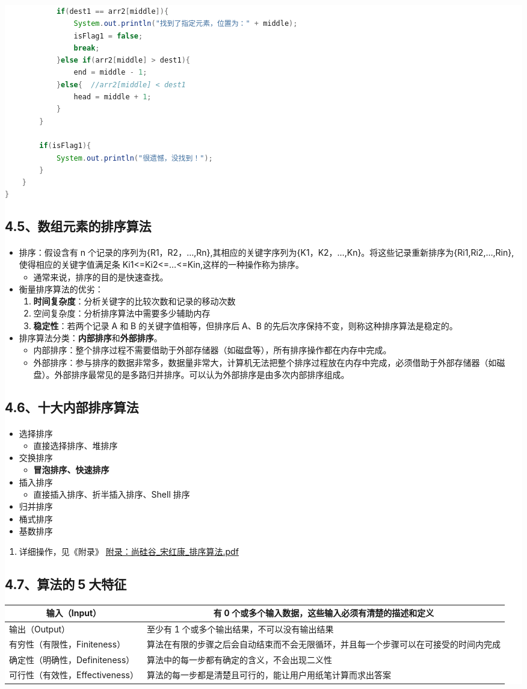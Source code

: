 ```java
			if(dest1 == arr2[middle]){
				System.out.println("找到了指定元素，位置为：" + middle);
				isFlag1 = false;
				break;
			}else if(arr2[middle] > dest1){
				end = middle - 1;
			}else{	//arr2[middle] < dest1
				head = middle + 1;
			}	
		}
		
		if(isFlag1){
			System.out.println("很遗憾，没找到！");
		}		
	}
}
```

## 4.5、数组元素的排序算法

- 排序：假设含有 n 个记录的序列为{R1，R2，…,Rn},其相应的关键字序列为{K1，K2，…,Kn}。将这些记录重新排序为{Ri1,Ri2,…,Rin},使得相应的关键字值满足条 Ki1<=Ki2<=…<=Kin,这样的一种操作称为排序。
  - 通常来说，排序的目的是快速查找。
- 衡量排序算法的优劣：
  1. **时间复杂度**：分析关键字的比较次数和记录的移动次数
  2. 空间复杂度：分析排序算法中需要多少辅助内存
  3. **稳定性**：若两个记录 A 和 B 的关键字值相等，但排序后 A、B 的先后次序保持不变，则称这种排序算法是稳定的。
- 排序算法分类：**内部排序**和**外部排序**。
  - 内部排序：整个排序过程不需要借助于外部存储器（如磁盘等），所有排序操作都在内存中完成。
  - 外部排序：参与排序的数据非常多，数据量非常大，计算机无法把整个排序过程放在内存中完成，必须借助于外部存储器（如磁盘）。外部排序最常见的是多路归并排序。可以认为外部排序是由多次内部排序组成。

## 4.6、十大内部排序算法

- 选择排序
  - 直接选择排序、堆排序
- 交换排序
  - **冒泡排序、快速排序**
- 插入排序
  - 直接插入排序、折半插入排序、Shell 排序
- 归并排序
- 桶式排序
- 基数排序

1. 详细操作，见《附录》
   [附录：尚硅谷_宋红康_排序算法.pdf](https://shimo.im/docs/TcdrXydwCTHY866T)

## 4.7、算法的 5 大特征

| 输入（Input）                   | 有 0 个或多个输入数据，这些输入必须有清楚的描述和定义        |
| ------------------------------- | ------------------------------------------------------------ |
| 输出（Output）                  | 至少有 1 个或多个输出结果，不可以没有输出结果                |
| 有穷性（有限性，Finiteness）    | 算法在有限的步骤之后会自动结束而不会无限循环，并且每一个步骤可以在可接受的时间内完成 |
| 确定性（明确性，Definiteness）  | 算法中的每一步都有确定的含义，不会出现二义性                 |
| 可行性（有效性，Effectiveness） | 算法的每一步都是清楚且可行的，能让用户用纸笔计算而求出答案   |
